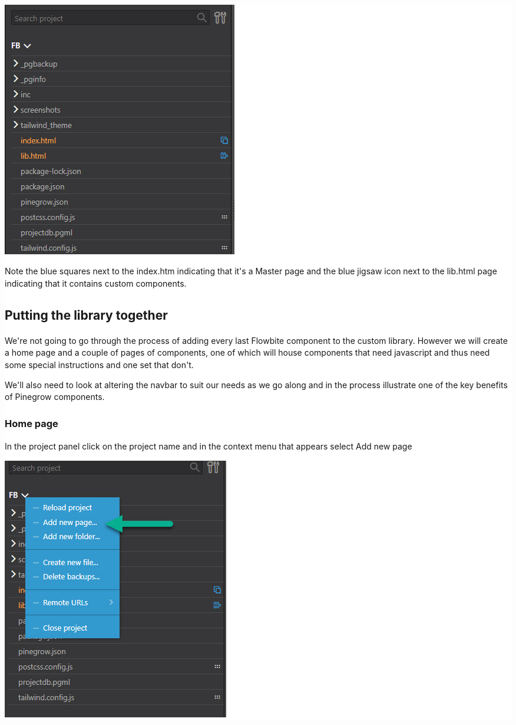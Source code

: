 ![image Terminal Window](./images/tutorial7/img19.jpg)

Note the blue squares next to the index.htm indicating that it's a Master page and the blue jigsaw icon next to the lib.html page indicating that it contains custom components.

## Putting the library together

We're not going to go through the process of adding every last Flowbite component to the custom library. However we will create a home page and a couple of pages of components, one of which will house components that need javascript and thus need some special instructions and one set that don't.

We'll also need to look at altering the navbar to suit our needs as we go along and in the process illustrate one of the key benefits of Pinegrow components.

### Home page

In the project panel click on the project name and in the context menu that appears select Add new page

![image Terminal Window](./images/tutorial7/img20.jpg)
